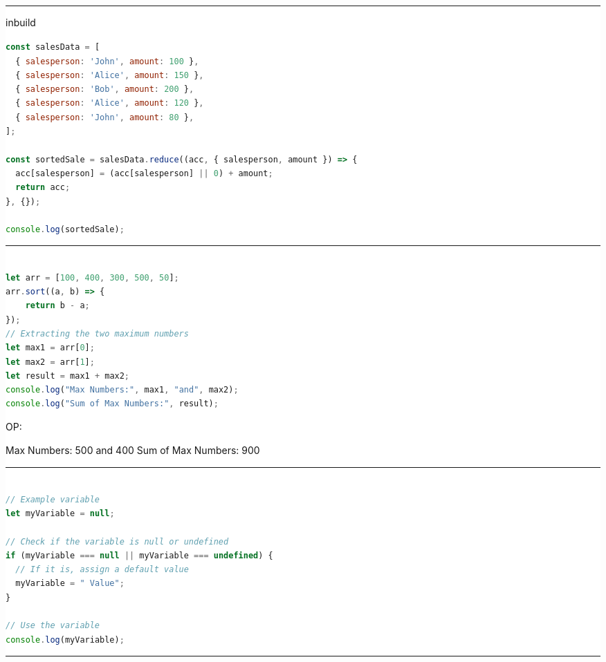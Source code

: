 ________________________________________________________

inbuild 
```javascript
const salesData = [
  { salesperson: 'John', amount: 100 },
  { salesperson: 'Alice', amount: 150 },
  { salesperson: 'Bob', amount: 200 },
  { salesperson: 'Alice', amount: 120 },
  { salesperson: 'John', amount: 80 },
];

const sortedSale = salesData.reduce((acc, { salesperson, amount }) => {
  acc[salesperson] = (acc[salesperson] || 0) + amount;
  return acc;
}, {});

console.log(sortedSale);
```
__________________________________________________________
```javascript

let arr = [100, 400, 300, 500, 50];
arr.sort((a, b) => {
    return b - a;
});
// Extracting the two maximum numbers
let max1 = arr[0];
let max2 = arr[1];
let result = max1 + max2;
console.log("Max Numbers:", max1, "and", max2);
console.log("Sum of Max Numbers:", result);
```

OP:

Max Numbers: 500 and 400
Sum of Max Numbers: 900

______________________________________________________________________________________________________________________________


```javascript

// Example variable
let myVariable = null;

// Check if the variable is null or undefined
if (myVariable === null || myVariable === undefined) {
  // If it is, assign a default value
  myVariable = " Value";
}

// Use the variable
console.log(myVariable);
```
______________________________________________________________________________________________________________________________________________


  [Symbol(refed)]: true,
  [Symbol(kHasPrimitive)]: false,
  [Symbol(asyncId)]: 6,
  [Symbol(triggerId)]: 1